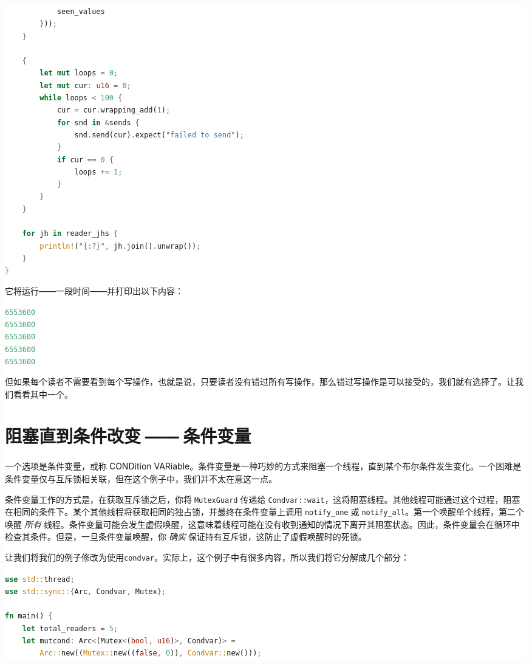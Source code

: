 ```rs
            seen_values
        }));
    }

    {
        let mut loops = 0;
        let mut cur: u16 = 0;
        while loops < 100 {
            cur = cur.wrapping_add(1);
            for snd in &sends {
                snd.send(cur).expect("failed to send");
            }
            if cur == 0 {
                loops += 1;
            }
        }
    }

    for jh in reader_jhs {
        println!("{:?}", jh.join().unwrap());
    }
}
```

它将运行——一段时间——并打印出以下内容：

```rs
6553600
6553600
6553600
6553600
6553600
```

但如果每个读者不需要看到每个写操作，也就是说，只要读者没有错过所有写操作，那么错过写操作是可以接受的，我们就有选择了。让我们看看其中一个。

# 阻塞直到条件改变 —— 条件变量

一个选项是条件变量，或称 CONDition VARiable。条件变量是一种巧妙的方式来阻塞一个线程，直到某个布尔条件发生变化。一个困难是条件变量仅与互斥锁相关联，但在这个例子中，我们并不太在意这一点。

条件变量工作的方式是，在获取互斥锁之后，你将 `MutexGuard` 传递给 `Condvar::wait`，这将阻塞线程。其他线程可能通过这个过程，阻塞在相同的条件下。某个其他线程将获取相同的独占锁，并最终在条件变量上调用 `notify_one` 或 `notify_all`。第一个唤醒单个线程，第二个唤醒 *所有* 线程。条件变量可能会发生虚假唤醒，这意味着线程可能在没有收到通知的情况下离开其阻塞状态。因此，条件变量会在循环中检查其条件。但是，一旦条件变量唤醒，你 *确实* 保证持有互斥锁，这防止了虚假唤醒时的死锁。

让我们将我们的例子修改为使用`condvar`。实际上，这个例子中有很多内容，所以我们将它分解成几个部分：

```rs
use std::thread;
use std::sync::{Arc, Condvar, Mutex};

fn main() {
    let total_readers = 5;
    let mutcond: Arc<(Mutex<(bool, u16)>, Condvar)> =
        Arc::new((Mutex::new((false, 0)), Condvar::new()));
```
